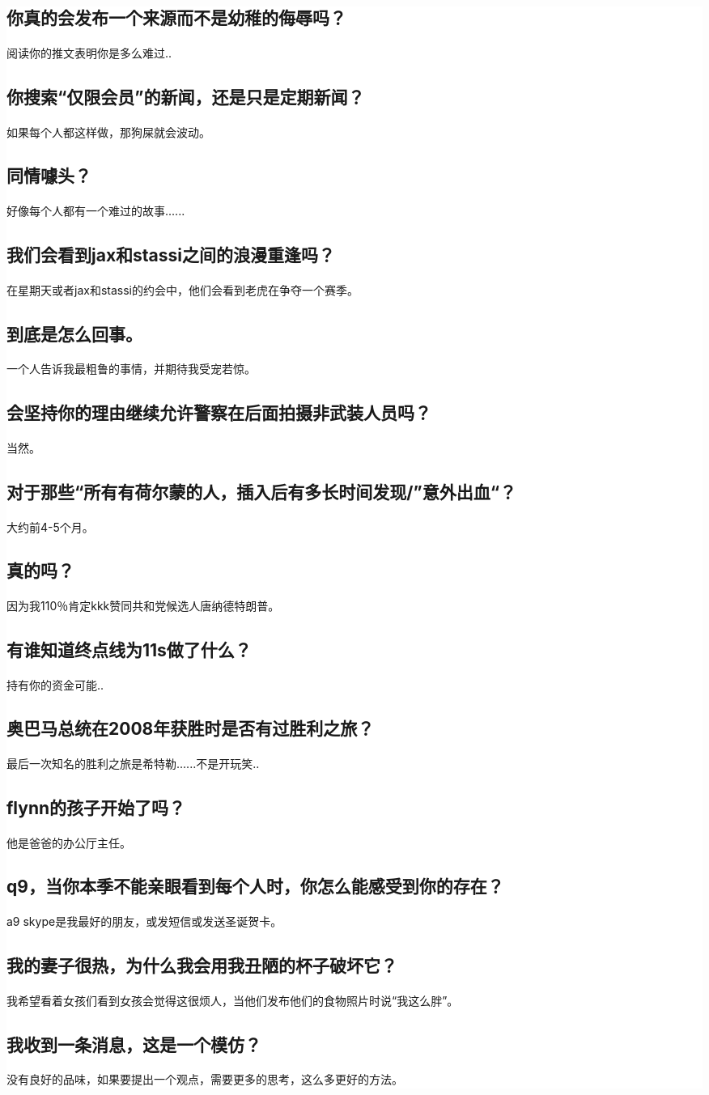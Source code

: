 ## 你真的会发布一个来源而不是幼稚的侮辱吗？
阅读你的推文表明你是多么难过..

## 你搜索“仅限会员”的新闻，还是只是定期新闻？
如果每个人都这样做，那狗屎就会波动。

## 同情噱头？
好像每个人都有一个难过的故事......

## 我们会看到jax和stassi之间的浪漫重逢吗？
在星期天或者jax和stassi的约会中，他们会看到老虎在争夺一个赛季。

## 到底是怎么回事。
一个人告诉我最粗鲁的事情，并期待我受宠若惊。

## 会坚持你的理由继续允许警察在后面拍摄非武装人员吗？
当然。

## 对于那些“所有有荷尔蒙的人，插入后有多长时间发现/”意外出血“？
大约前4-5个月。

## 真的吗？
因为我110％肯定kkk赞同共和党候选人唐纳德特朗普。

## 有谁知道终点线为11s做了什么？
持有你的资金可能..

## 奥巴马总统在2008年获胜时是否有过胜利之旅？
最后一次知名的胜利之旅是希特勒......不是开玩笑..

##  flynn的孩子开始了吗？
他是爸爸的办公厅主任。

##  q9，当你本季不能亲眼看到每个人时，你怎么能感受到你的存在？
a9 skype是我最好的朋友，或发短信或发送圣诞贺卡。

## 我的妻子很热，为什么我会用我丑陋的杯子破坏它？
我希望看着女孩们看到女孩会觉得这很烦人，当他们发布他们的食物照片时说“我这么胖”。

## 我收到一条消息，这是一个模仿？
没有良好的品味，如果要提出一个观点，需要更多的思考，这么多更好的方法。
